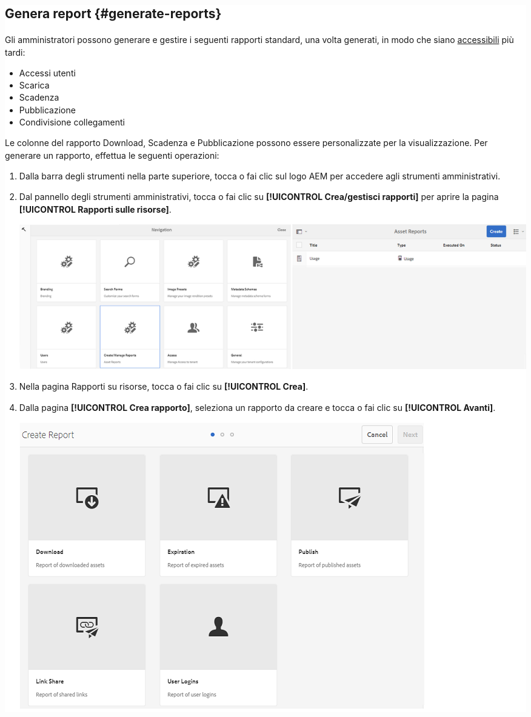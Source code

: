 ## Genera report {#generate-reports}

Gli amministratori possono generare e gestire i seguenti rapporti standard, una volta generati, in modo che siano [accessibili](../using/brand-portal-reports.md#main-pars-header) più tardi:

* Accessi utenti
* Scarica
* Scadenza
* Pubblicazione
* Condivisione collegamenti

Le colonne del rapporto Download, Scadenza e Pubblicazione possono essere personalizzate per la visualizzazione. Per generare un rapporto, effettua le seguenti operazioni:

1. Dalla barra degli strumenti nella parte superiore, tocca o fai clic sul logo AEM per accedere agli strumenti amministrativi.

1. Dal pannello degli strumenti amministrativi, tocca o fai clic su **[!UICONTROL Crea/gestisci rapporti]** per aprire la pagina **[!UICONTROL Rapporti sulle risorse]**.

   ![](assets/asset-reports.png)

1. Nella pagina Rapporti su risorse, tocca o fai clic su **[!UICONTROL Crea]**.
1. Dalla pagina **[!UICONTROL Crea rapporto]**, seleziona un rapporto da creare e tocca o fai clic su **[!UICONTROL Avanti]**.

   ![](assets/crete-report.png)

